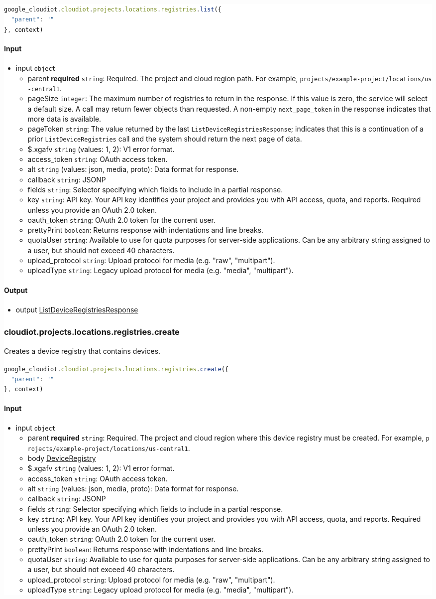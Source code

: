 
```js
google_cloudiot.cloudiot.projects.locations.registries.list({
  "parent": ""
}, context)
```

#### Input
* input `object`
  * parent **required** `string`: Required. The project and cloud region path. For example, `projects/example-project/locations/us-central1`.
  * pageSize `integer`: The maximum number of registries to return in the response. If this value is zero, the service will select a default size. A call may return fewer objects than requested. A non-empty `next_page_token` in the response indicates that more data is available.
  * pageToken `string`: The value returned by the last `ListDeviceRegistriesResponse`; indicates that this is a continuation of a prior `ListDeviceRegistries` call and the system should return the next page of data.
  * $.xgafv `string` (values: 1, 2): V1 error format.
  * access_token `string`: OAuth access token.
  * alt `string` (values: json, media, proto): Data format for response.
  * callback `string`: JSONP
  * fields `string`: Selector specifying which fields to include in a partial response.
  * key `string`: API key. Your API key identifies your project and provides you with API access, quota, and reports. Required unless you provide an OAuth 2.0 token.
  * oauth_token `string`: OAuth 2.0 token for the current user.
  * prettyPrint `boolean`: Returns response with indentations and line breaks.
  * quotaUser `string`: Available to use for quota purposes for server-side applications. Can be any arbitrary string assigned to a user, but should not exceed 40 characters.
  * upload_protocol `string`: Upload protocol for media (e.g. "raw", "multipart").
  * uploadType `string`: Legacy upload protocol for media (e.g. "media", "multipart").

#### Output
* output [ListDeviceRegistriesResponse](#listdeviceregistriesresponse)

### cloudiot.projects.locations.registries.create
Creates a device registry that contains devices.


```js
google_cloudiot.cloudiot.projects.locations.registries.create({
  "parent": ""
}, context)
```

#### Input
* input `object`
  * parent **required** `string`: Required. The project and cloud region where this device registry must be created. For example, `projects/example-project/locations/us-central1`.
  * body [DeviceRegistry](#deviceregistry)
  * $.xgafv `string` (values: 1, 2): V1 error format.
  * access_token `string`: OAuth access token.
  * alt `string` (values: json, media, proto): Data format for response.
  * callback `string`: JSONP
  * fields `string`: Selector specifying which fields to include in a partial response.
  * key `string`: API key. Your API key identifies your project and provides you with API access, quota, and reports. Required unless you provide an OAuth 2.0 token.
  * oauth_token `string`: OAuth 2.0 token for the current user.
  * prettyPrint `boolean`: Returns response with indentations and line breaks.
  * quotaUser `string`: Available to use for quota purposes for server-side applications. Can be any arbitrary string assigned to a user, but should not exceed 40 characters.
  * upload_protocol `string`: Upload protocol for media (e.g. "raw", "multipart").
  * uploadType `string`: Legacy upload protocol for media (e.g. "media", "multipart").
